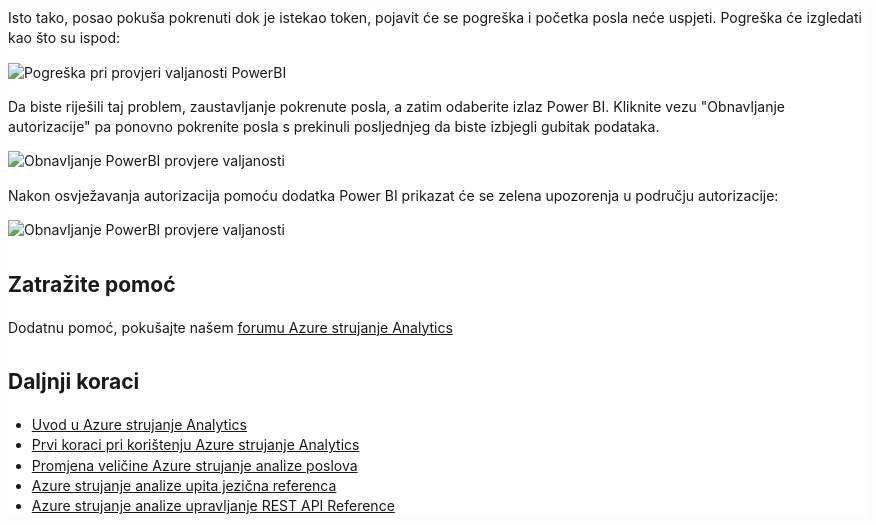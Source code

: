 Isto tako, posao pokuša pokrenuti dok je istekao token, pojavit će se pogreška i početka posla neće uspjeti. Pogreška će izgledati kao što su ispod:

![Pogreška pri provjeri valjanosti PowerBI](./media/stream-analytics-power-bi-dashboard/stream-analytics-power-bi-dashboard-token-expire.png) 
 

Da biste riješili taj problem, zaustavljanje pokrenute posla, a zatim odaberite izlaz Power BI.  Kliknite vezu "Obnavljanje autorizacije" pa ponovno pokrenite posla s prekinuli posljednjeg da biste izbjegli gubitak podataka.

![Obnavljanje PowerBI provjere valjanosti](./media/stream-analytics-power-bi-dashboard/stream-analytics-power-bi-dashboard-token-renew.png) 

Nakon osvježavanja autorizacija pomoću dodatka Power BI prikazat će se zelena upozorenja u području autorizacije:

![Obnavljanje PowerBI provjere valjanosti](./media/stream-analytics-power-bi-dashboard/stream-analytics-power-bi-dashboard-token-renewed.png) 

## <a name="get-help"></a>Zatražite pomoć
Dodatnu pomoć, pokušajte našem [forumu Azure strujanje Analytics](https://social.msdn.microsoft.com/Forums/en-US/home?forum=AzureStreamAnalytics)

## <a name="next-steps"></a>Daljnji koraci

- [Uvod u Azure strujanje Analytics](stream-analytics-introduction.md)
- [Prvi koraci pri korištenju Azure strujanje Analytics](stream-analytics-get-started.md)
- [Promjena veličine Azure strujanje analize poslova](stream-analytics-scale-jobs.md)
- [Azure strujanje analize upita jezična referenca](https://msdn.microsoft.com/library/azure/dn834998.aspx)
- [Azure strujanje analize upravljanje REST API Reference](https://msdn.microsoft.com/library/azure/dn835031.aspx)


[graphic1]: ./media/stream-analytics-power-bi-dashboard/1-stream-analytics-power-bi-dashboard.png
[graphic2]: ./media/stream-analytics-power-bi-dashboard/2-stream-analytics-power-bi-dashboard.png
[graphic3]: ./media/stream-analytics-power-bi-dashboard/3-stream-analytics-power-bi-dashboard.png
[graphic4]: ./media/stream-analytics-power-bi-dashboard/4-stream-analytics-power-bi-dashboard.png
[graphic5]: ./media/stream-analytics-power-bi-dashboard/5-stream-analytics-power-bi-dashboard.png
[graphic6]: ./media/stream-analytics-power-bi-dashboard/6-stream-analytics-power-bi-dashboard.png
[graphic7]: ./media/stream-analytics-power-bi-dashboard/7-stream-analytics-power-bi-dashboard.png
[graphic8]: ./media/stream-analytics-power-bi-dashboard/8-stream-analytics-power-bi-dashboard.png
[graphic9]: ./media/stream-analytics-power-bi-dashboard/9-stream-analytics-power-bi-dashboard.png
[graphic10]: ./media/stream-analytics-power-bi-dashboard/10-stream-analytics-power-bi-dashboard.png
[graphic11]: ./media/stream-analytics-power-bi-dashboard/11-stream-analytics-power-bi-dashboard.png
[graphic12]: ./media/stream-analytics-power-bi-dashboard/12-stream-analytics-power-bi-dashboard.png
[graphic13]: ./media/stream-analytics-power-bi-dashboard/13-stream-analytics-power-bi-dashboard.png
